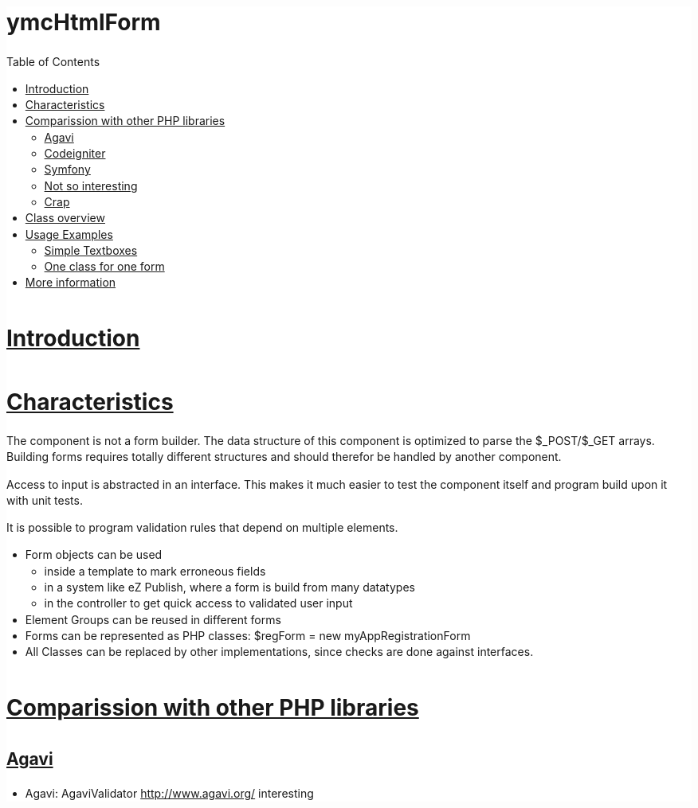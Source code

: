 <div class="document" id="ymchtmlform">
<h1 class="title">ymcHtmlForm</h1>

<div class="contents topic" id="table-of-contents">
<p class="topic-title first">Table of Contents</p>
<ul class="simple">
<li><a class="reference internal" href="#introduction" id="id1">Introduction</a></li>
<li><a class="reference internal" href="#characteristics" id="id2">Characteristics</a></li>
<li><a class="reference internal" href="#comparission-with-other-php-libraries" id="id3">Comparission with other PHP libraries</a><ul>
<li><a class="reference internal" href="#agavi" id="id4">Agavi</a></li>
<li><a class="reference internal" href="#codeigniter" id="id5">Codeigniter</a></li>
<li><a class="reference internal" href="#symfony" id="id6">Symfony</a></li>
<li><a class="reference internal" href="#not-so-interesting" id="id7">Not so interesting</a></li>
<li><a class="reference internal" href="#crap" id="id8">Crap</a></li>
</ul>
</li>
<li><a class="reference internal" href="#class-overview" id="id9">Class overview</a></li>
<li><a class="reference internal" href="#usage-examples" id="id10">Usage Examples</a><ul>
<li><a class="reference internal" href="#simple-textboxes" id="id11">Simple Textboxes</a></li>
<li><a class="reference internal" href="#one-class-for-one-form" id="id12">One class for one form</a></li>
</ul>
</li>
<li><a class="reference internal" href="#more-information" id="id13">More information</a></li>
</ul>
</div>
<div class="section" id="introduction">
<h1><a class="toc-backref" href="#id1">Introduction</a></h1>
</div>
<div class="section" id="characteristics">
<h1><a class="toc-backref" href="#id2">Characteristics</a></h1>
<p>The component is not a form builder. The data structure of this component is
optimized to parse the $_POST/$_GET arrays. Building forms requires totally
different structures and should therefor be handled by another component.</p>
<p>Access to input is abstracted in an interface. This makes it much easier to
test the component itself and program build upon it with unit tests.</p>
<p>It is possible to program validation rules that depend on multiple elements.</p>
<ul class="simple">
<li>Form objects can be used<ul>
<li>inside a template to mark erroneous fields</li>
<li>in a system like eZ Publish, where a form is build from many
datatypes</li>
<li>in the controller to get quick access to validated user input</li>
</ul>
</li>
<li>Element Groups can be reused in different forms</li>
<li>Forms can be represented as PHP classes:
$regForm = new myAppRegistrationForm</li>
<li>All Classes can be replaced by other implementations, since checks are
done against interfaces.</li>
</ul>
</div>
<div class="section" id="comparission-with-other-php-libraries">
<h1><a class="toc-backref" href="#id3">Comparission with other PHP libraries</a></h1>
<div class="section" id="agavi">
<h2><a class="toc-backref" href="#id4">Agavi</a></h2>
<ul class="simple">
<li>Agavi: AgaviValidator
<a class="reference external" href="http://www.agavi.org/">http://www.agavi.org/</a>
interesting</li>
</ul>
</div>
<div class="section" id="codeigniter">
